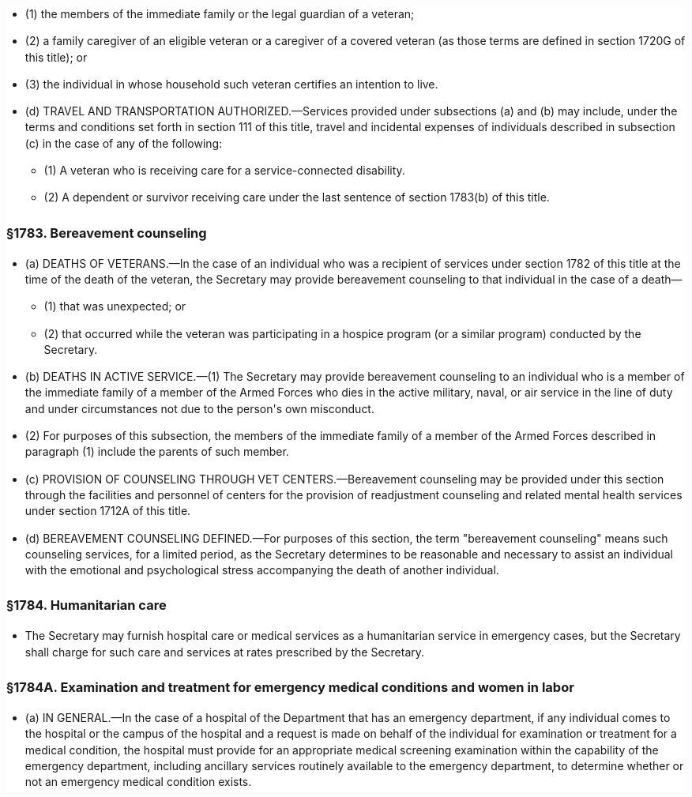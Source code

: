   * (1) the members of the immediate family or the legal guardian of a veteran;

  * (2) a family caregiver of an eligible veteran or a caregiver of a covered veteran (as those terms are defined in section 1720G of this title); or

  * (3) the individual in whose household such veteran certifies an intention to live.


* (d) TRAVEL AND TRANSPORTATION AUTHORIZED.—Services provided under subsections (a) and (b) may include, under the terms and conditions set forth in section 111 of this title, travel and incidental expenses of individuals described in subsection (c) in the case of any of the following:

  * (1) A veteran who is receiving care for a service-connected disability.

  * (2) A dependent or survivor receiving care under the last sentence of section 1783(b) of this title.

### §1783. Bereavement counseling
* (a) DEATHS OF VETERANS.—In the case of an individual who was a recipient of services under section 1782 of this title at the time of the death of the veteran, the Secretary may provide bereavement counseling to that individual in the case of a death—

  * (1) that was unexpected; or

  * (2) that occurred while the veteran was participating in a hospice program (or a similar program) conducted by the Secretary.


* (b) DEATHS IN ACTIVE SERVICE.—(1) The Secretary may provide bereavement counseling to an individual who is a member of the immediate family of a member of the Armed Forces who dies in the active military, naval, or air service in the line of duty and under circumstances not due to the person's own misconduct.

* (2) For purposes of this subsection, the members of the immediate family of a member of the Armed Forces described in paragraph (1) include the parents of such member.

* (c) PROVISION OF COUNSELING THROUGH VET CENTERS.—Bereavement counseling may be provided under this section through the facilities and personnel of centers for the provision of readjustment counseling and related mental health services under section 1712A of this title.

* (d) BEREAVEMENT COUNSELING DEFINED.—For purposes of this section, the term "bereavement counseling" means such counseling services, for a limited period, as the Secretary determines to be reasonable and necessary to assist an individual with the emotional and psychological stress accompanying the death of another individual.

### §1784. Humanitarian care
* The Secretary may furnish hospital care or medical services as a humanitarian service in emergency cases, but the Secretary shall charge for such care and services at rates prescribed by the Secretary.

### §1784A. Examination and treatment for emergency medical conditions and women in labor
* (a) IN GENERAL.—In the case of a hospital of the Department that has an emergency department, if any individual comes to the hospital or the campus of the hospital and a request is made on behalf of the individual for examination or treatment for a medical condition, the hospital must provide for an appropriate medical screening examination within the capability of the emergency department, including ancillary services routinely available to the emergency department, to determine whether or not an emergency medical condition exists.
